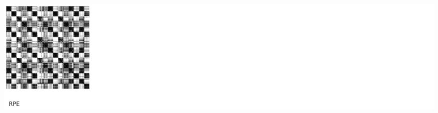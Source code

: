   <img src="/assets/projects/structurepe/next_ts/good/ape/1_pred.png" style="width:175px;height:175px;">
  </div>
  
  <div style="margin: 10px">
     <code>RPE</code>
  </div>
  <audio controls src="/assets/projects/structurepe/next_ts/good/rpe/0-tgt.wav" style="width:225px; margin:10px">
  </audio>
  <audio controls src="/assets/projects/structurepe/next_ts/good/rpe/0-pred.wav" style="width:225px; margin:10px">
  </audio>
  <div style="margin: 10px">
  </div>
  <div style="margin: 10px">